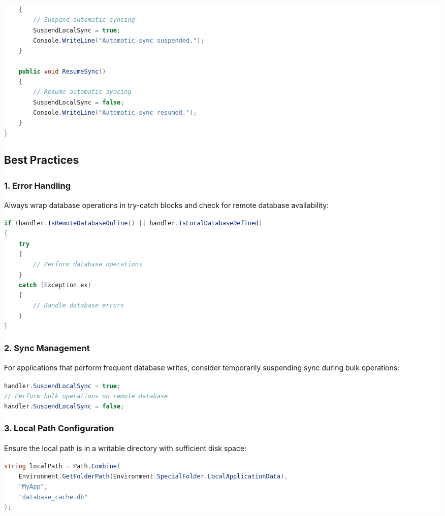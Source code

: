 ```csharp
    {
        // Suspend automatic syncing
        SuspendLocalSync = true;
        Console.WriteLine("Automatic sync suspended.");
    }
    
    public void ResumeSync()
    {
        // Resume automatic syncing
        SuspendLocalSync = false;
        Console.WriteLine("Automatic sync resumed.");
    }
}
```

## Best Practices

### 1. Error Handling
Always wrap database operations in try-catch blocks and check for remote database availability:

```csharp
if (handler.IsRemoteDatabaseOnline() || handler.IsLocalDatabaseDefined)
{
    try
    {
        // Perform database operations
    }
    catch (Exception ex)
    {
        // Handle database errors
    }
}
```

### 2. Sync Management
For applications that perform frequent database writes, consider temporarily suspending sync during bulk operations:

```csharp
handler.SuspendLocalSync = true;
// Perform bulk operations on remote database
handler.SuspendLocalSync = false;
```

### 3. Local Path Configuration
Ensure the local path is in a writable directory with sufficient disk space:

```csharp
string localPath = Path.Combine(
    Environment.GetFolderPath(Environment.SpecialFolder.LocalApplicationData),
    "MyApp",
    "database_cache.db"
);
```
